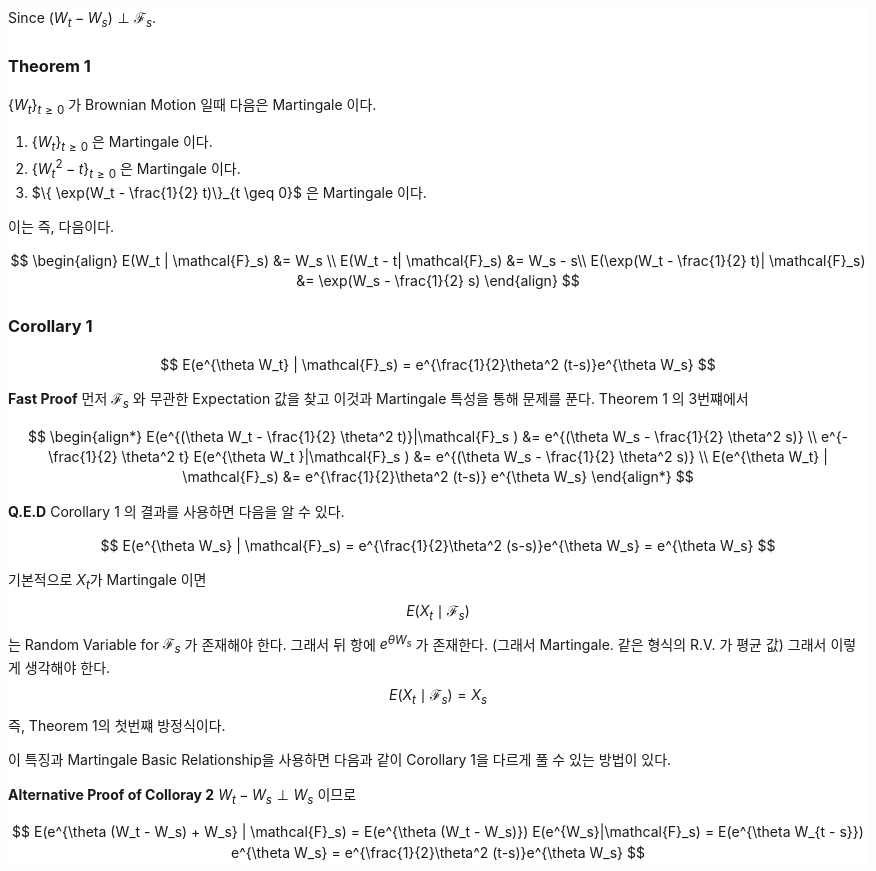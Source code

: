 Since $(W_ t - W_s ) {\perp} \mathcal{F}_s$.

### Theorem 1 
$\{ W_t \}_{t \geq 0}$ 가 Brownian Motion 일때 다음은 Martingale 이다.
1. $\{ W_t \}_{t \geq 0}$ 은 Martingale 이다. 
2. $\{ W^2_t - t\}_{t \geq 0}$ 은 Martingale 이다.
3. $\{ \exp(W_t - \frac{1}{2} t)\}_{t \geq 0}$ 은 Martingale 이다.

이는 즉, 다음이다.

$$
\begin{align}
E(W_t | \mathcal{F}_s) &= W_s \\
E(W_t - t| \mathcal{F}_s) &= W_s - s\\
E(\exp(W_t - \frac{1}{2} t)| \mathcal{F}_s) &= \exp(W_s - \frac{1}{2} s) 
\end{align}
$$

### Corollary 1

$$
E(e^{\theta W_t} | \mathcal{F}_s) = e^{\frac{1}{2}\theta^2 (t-s)}e^{\theta W_s}
$$

**Fast Proof** 
먼저 $\mathcal{F}_s$ 와 무관한 Expectation 값을 찾고 이것과 Martingale 특성을 통해 문제를 푼다.
Theorem 1 의 3번쨰에서 

$$
\begin{align*}
E(e^{(\theta W_t - \frac{1}{2} \theta^2 t)}|\mathcal{F}_s ) &= e^{(\theta W_s - \frac{1}{2} \theta^2 s)} \\
e^{- \frac{1}{2} \theta^2 t} E(e^{\theta W_t }|\mathcal{F}_s ) &= e^{(\theta W_s - \frac{1}{2} \theta^2 s)} \\
E(e^{\theta W_t} | \mathcal{F}_s) &= e^{\frac{1}{2}\theta^2 (t-s)} e^{\theta W_s}
\end{align*}
$$

**Q.E.D**
Corollary 1 의 결과를 사용하면 다음을 알 수 있다.

$$
E(e^{\theta W_s} | \mathcal{F}_s) = e^{\frac{1}{2}\theta^2 (s-s)}e^{\theta W_s} = e^{\theta W_s}
$$

기본적으로 $X_t$가 Martingale 이면 $$ E(X_t \mid \mathcal{F}_s) $$ 는 Random Variable for $\mathcal{F}_s$ 가 존재해야 한다. 그래서 뒤 항에 $e^{\theta W_s}$ 가 존재한다. (그래서 Martingale. 같은 형식의 R.V. 가 평균 값) 그래서 이렇게 생각해야 한다. $$E(X_t \mid \mathcal{F}_s) = X_s $$ 즉, Theorem 1의 첫번쨰 방정식이다. 

이 특징과 Martingale Basic Relationship을 사용하면 다음과 같이 Corollary 1을 다르게 풀 수 있는 방법이 있다.

**Alternative Proof of Colloray 2**
$W_t - W_s \perp W_s$ 이므로

$$
E(e^{\theta (W_t - W_s) + W_s} | \mathcal{F}_s) = E(e^{\theta (W_t - W_s)}) E(e^{W_s}|\mathcal{F}_s) = E(e^{\theta W_{t - s}}) e^{\theta W_s} = e^{\frac{1}{2}\theta^2 (t-s)}e^{\theta W_s}
$$
